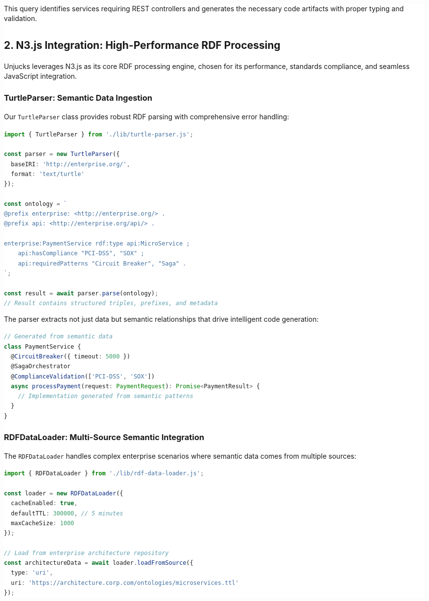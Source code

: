 This query identifies services requiring REST controllers and generates the necessary code artifacts with proper typing and validation.

## 2. N3.js Integration: High-Performance RDF Processing

Unjucks leverages N3.js as its core RDF processing engine, chosen for its performance, standards compliance, and seamless JavaScript integration.

### TurtleParser: Semantic Data Ingestion

Our `TurtleParser` class provides robust RDF parsing with comprehensive error handling:

```typescript
import { TurtleParser } from './lib/turtle-parser.js';

const parser = new TurtleParser({
  baseIRI: 'http://enterprise.org/',
  format: 'text/turtle'
});

const ontology = `
@prefix enterprise: <http://enterprise.org/> .
@prefix api: <http://enterprise.org/api/> .

enterprise:PaymentService rdf:type api:MicroService ;
    api:hasCompliance "PCI-DSS", "SOX" ;
    api:requiredPatterns "Circuit Breaker", "Saga" .
`;

const result = await parser.parse(ontology);
// Result contains structured triples, prefixes, and metadata
```

The parser extracts not just data but semantic relationships that drive intelligent code generation:

```typescript
// Generated from semantic data
class PaymentService {
  @CircuitBreaker({ timeout: 5000 })
  @SagaOrchestrator
  @ComplianceValidation(['PCI-DSS', 'SOX'])
  async processPayment(request: PaymentRequest): Promise<PaymentResult> {
    // Implementation generated from semantic patterns
  }
}
```

### RDFDataLoader: Multi-Source Semantic Integration

The `RDFDataLoader` handles complex enterprise scenarios where semantic data comes from multiple sources:

```typescript
import { RDFDataLoader } from './lib/rdf-data-loader.js';

const loader = new RDFDataLoader({
  cacheEnabled: true,
  defaultTTL: 300000, // 5 minutes
  maxCacheSize: 1000
});

// Load from enterprise architecture repository
const architectureData = await loader.loadFromSource({
  type: 'uri',
  uri: 'https://architecture.corp.com/ontologies/microservices.ttl'
});
```